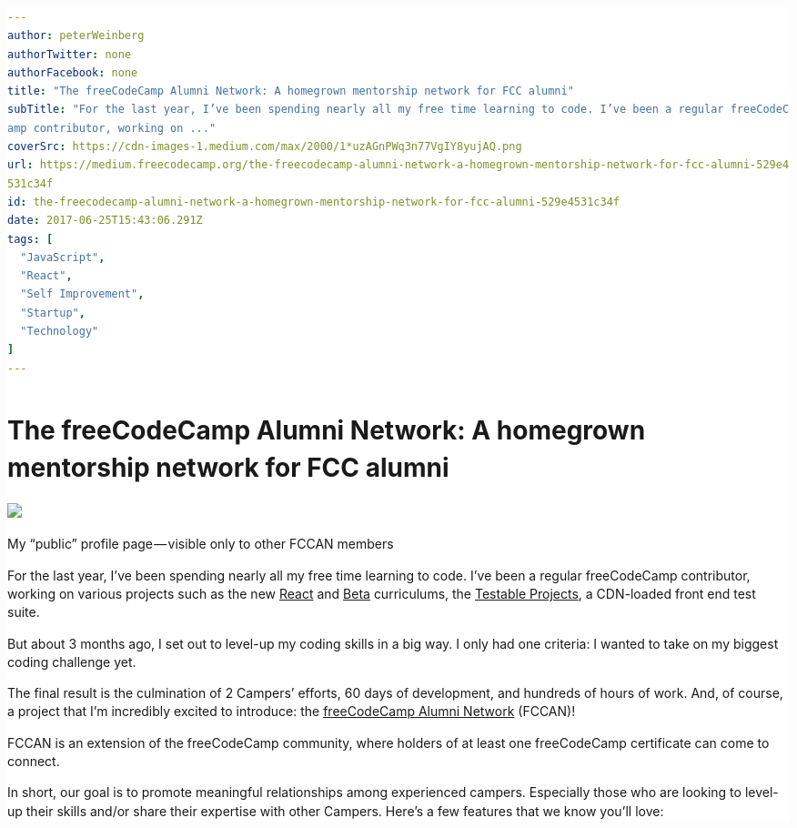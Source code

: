 ```yaml
---
author: peterWeinberg
authorTwitter: none
authorFacebook: none
title: "The freeCodeCamp Alumni Network: A homegrown mentorship network for FCC alumni"
subTitle: "For the last year, I’ve been spending nearly all my free time learning to code. I’ve been a regular freeCodeCamp contributor, working on ..."
coverSrc: https://cdn-images-1.medium.com/max/2000/1*uzAGnPWq3n77VgIY8yujAQ.png
url: https://medium.freecodecamp.org/the-freecodecamp-alumni-network-a-homegrown-mentorship-network-for-fcc-alumni-529e4531c34f
id: the-freecodecamp-alumni-network-a-homegrown-mentorship-network-for-fcc-alumni-529e4531c34f
date: 2017-06-25T15:43:06.291Z
tags: [
  "JavaScript",
  "React",
  "Self Improvement",
  "Startup",
  "Technology"
]
---
```

# The freeCodeCamp Alumni Network: A homegrown mentorship network for FCC alumni







![](https://cdn-images-1.medium.com/max/2000/1*uzAGnPWq3n77VgIY8yujAQ.png)

My “public” profile page — visible only to other FCCAN members







For the last year, I’ve been spending nearly all my free time learning to code. I’ve been a regular freeCodeCamp contributor, working on various projects such as the new [React](http://hysterical-amusement.surge.sh/) and [Beta](https://beta.freecodecamp.com/) curriculums, the [Testable Projects](https://github.com/freeCodeCamp/testable-projects-fcc), a CDN-loaded front end test suite.

But about 3 months ago, I set out to level-up my coding skills in a big way. I only had one criteria: I wanted to take on my biggest coding challenge yet.

The final result is the culmination of 2 Campers’ efforts, 60 days of development, and hundreds of hours of work. And, of course, a project that I’m incredibly excited to introduce: the [freeCodeCamp Alumni Network](http://www.fcc-alumni.com/) (FCCAN)!

FCCAN is an extension of the freeCodeCamp community, where holders of at least one freeCodeCamp certificate can come to connect.

In short, our goal is to promote meaningful relationships among experienced campers. Especially those who are looking to level-up their skills and/or share their expertise with other Campers. Here’s a few features that we know you’ll love:
